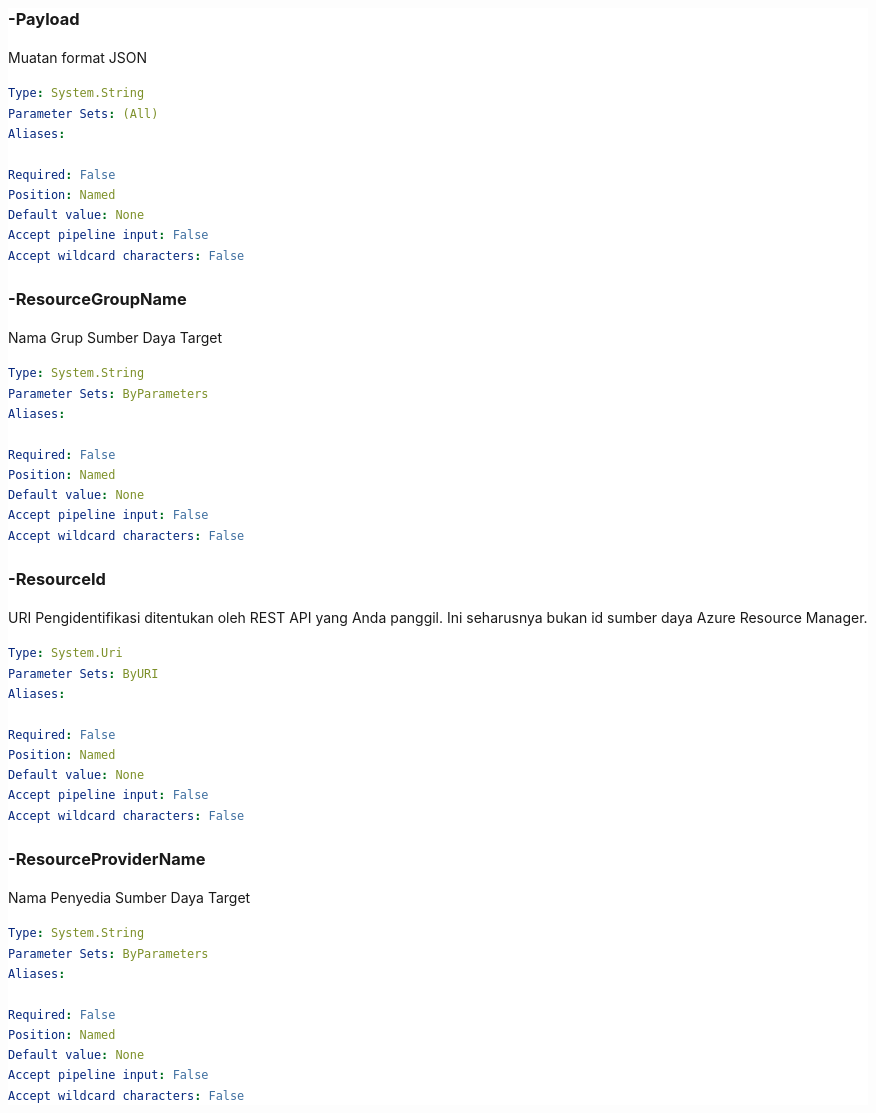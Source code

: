 ### -Payload
Muatan format JSON

```yaml
Type: System.String
Parameter Sets: (All)
Aliases:

Required: False
Position: Named
Default value: None
Accept pipeline input: False
Accept wildcard characters: False
```

### -ResourceGroupName
Nama Grup Sumber Daya Target

```yaml
Type: System.String
Parameter Sets: ByParameters
Aliases:

Required: False
Position: Named
Default value: None
Accept pipeline input: False
Accept wildcard characters: False
```

### -ResourceId
URI Pengidentifikasi ditentukan oleh REST API yang Anda panggil. Ini seharusnya bukan id sumber daya Azure Resource Manager.

```yaml
Type: System.Uri
Parameter Sets: ByURI
Aliases:

Required: False
Position: Named
Default value: None
Accept pipeline input: False
Accept wildcard characters: False
```

### -ResourceProviderName
Nama Penyedia Sumber Daya Target

```yaml
Type: System.String
Parameter Sets: ByParameters
Aliases:

Required: False
Position: Named
Default value: None
Accept pipeline input: False
Accept wildcard characters: False
```
